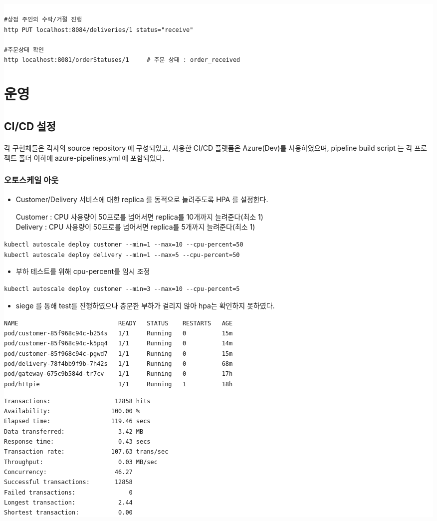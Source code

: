 ```

#상점 주인의 수락/거절 진행
http PUT localhost:8084/deliveries/1 status="receive"

#주문상태 확인
http localhost:8081/orderStatuses/1     # 주문 상태 : order_received
```


# 운영

## CI/CD 설정

각 구현체들은 각자의 source repository 에 구성되었고, 사용한 CI/CD 플랫폼은 Azure(Dev)를 사용하였으며, pipeline build script 는 각 프로젝트 폴더 이하에 azure-pipelines.yml 에 포함되었다.


### 오토스케일 아웃

- Customer/Delivery 서비스에 대한 replica 를 동적으로 늘려주도록 HPA 를 설정한다.  
  
    Customer : CPU 사용량이 50프로를 넘어서면 replica를 10개까지 늘려준다(최소 1)  
    Delivery : CPU 사용량이 50프로를 넘어서면 replica를 5개까지 늘려준다(최소 1)
```
kubectl autoscale deploy customer --min=1 --max=10 --cpu-percent=50
kubectl autoscale deploy delivery --min=1 --max=5 --cpu-percent=50
```
- 부하 테스트를 위해 cpu-percent를 임시 조정
```
kubectl autoscale deploy customer --min=3 --max=10 --cpu-percent=5
```

- siege 를 통해 test를 진행하였으나 충분한 부하가 걸리지 않아 hpa는 확인하지 못하였다.
```
NAME                            READY   STATUS    RESTARTS   AGE
pod/customer-85f968c94c-b254s   1/1     Running   0          15m
pod/customer-85f968c94c-k5pq4   1/1     Running   0          14m
pod/customer-85f968c94c-pgwd7   1/1     Running   0          15m
pod/delivery-78f4bb9f9b-7h42s   1/1     Running   0          68m
pod/gateway-675c9b584d-tr7cv    1/1     Running   0          17h
pod/httpie                      1/1     Running   1          18h
```
```
Transactions:                  12858 hits
Availability:                 100.00 %
Elapsed time:                 119.46 secs
Data transferred:               3.42 MB
Response time:                  0.43 secs
Transaction rate:             107.63 trans/sec
Throughput:                     0.03 MB/sec
Concurrency:                   46.27
Successful transactions:       12858
Failed transactions:               0
Longest transaction:            2.44
Shortest transaction:           0.00
```
